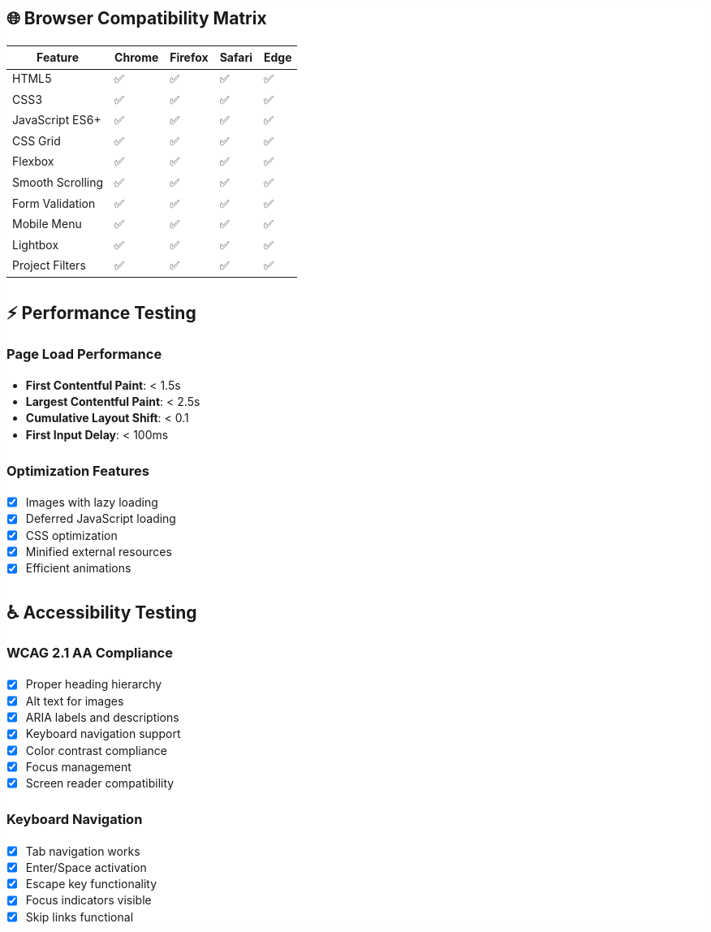 ## 🌐 Browser Compatibility Matrix

| Feature | Chrome | Firefox | Safari | Edge |
|---------|--------|---------|--------|------|
| HTML5 | ✅ | ✅ | ✅ | ✅ |
| CSS3 | ✅ | ✅ | ✅ | ✅ |
| JavaScript ES6+ | ✅ | ✅ | ✅ | ✅ |
| CSS Grid | ✅ | ✅ | ✅ | ✅ |
| Flexbox | ✅ | ✅ | ✅ | ✅ |
| Smooth Scrolling | ✅ | ✅ | ✅ | ✅ |
| Form Validation | ✅ | ✅ | ✅ | ✅ |
| Mobile Menu | ✅ | ✅ | ✅ | ✅ |
| Lightbox | ✅ | ✅ | ✅ | ✅ |
| Project Filters | ✅ | ✅ | ✅ | ✅ |

## ⚡ Performance Testing

### Page Load Performance
- **First Contentful Paint**: < 1.5s
- **Largest Contentful Paint**: < 2.5s
- **Cumulative Layout Shift**: < 0.1
- **First Input Delay**: < 100ms

### Optimization Features
- [x] Images with lazy loading
- [x] Deferred JavaScript loading
- [x] CSS optimization
- [x] Minified external resources
- [x] Efficient animations

## ♿ Accessibility Testing

### WCAG 2.1 AA Compliance
- [x] Proper heading hierarchy
- [x] Alt text for images
- [x] ARIA labels and descriptions
- [x] Keyboard navigation support
- [x] Color contrast compliance
- [x] Focus management
- [x] Screen reader compatibility

### Keyboard Navigation
- [x] Tab navigation works
- [x] Enter/Space activation
- [x] Escape key functionality
- [x] Focus indicators visible
- [x] Skip links functional
